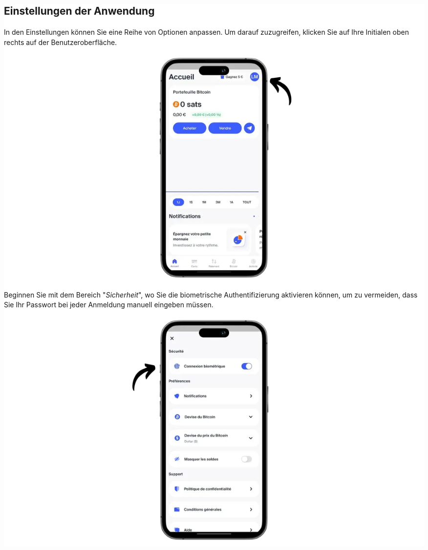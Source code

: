## Einstellungen der Anwendung

In den Einstellungen können Sie eine Reihe von Optionen anpassen. Um darauf zuzugreifen, klicken Sie auf Ihre Initialen oben rechts auf der Benutzeroberfläche.

![Image](assets/fr/11.webp)

Beginnen Sie mit dem Bereich "*Sicherheit*", wo Sie die biometrische Authentifizierung aktivieren können, um zu vermeiden, dass Sie Ihr Passwort bei jeder Anmeldung manuell eingeben müssen.

![Image](assets/fr/12.webp)

